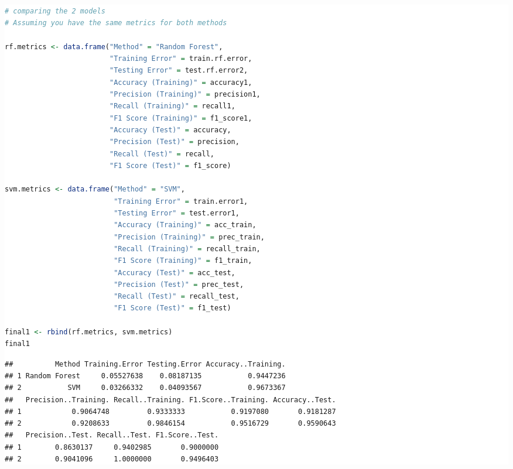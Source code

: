 
``` r
# comparing the 2 models 
# Assuming you have the same metrics for both methods

rf.metrics <- data.frame("Method" = "Random Forest", 
                         "Training Error" = train.rf.error, 
                         "Testing Error" = test.rf.error2,
                         "Accuracy (Training)" = accuracy1, 
                         "Precision (Training)" = precision1,
                         "Recall (Training)" = recall1, 
                         "F1 Score (Training)" = f1_score1, 
                         "Accuracy (Test)" = accuracy, 
                         "Precision (Test)" = precision,
                         "Recall (Test)" = recall, 
                         "F1 Score (Test)" = f1_score)

svm.metrics <- data.frame("Method" = "SVM", 
                          "Training Error" = train.error1, 
                          "Testing Error" = test.error1,
                          "Accuracy (Training)" = acc_train, 
                          "Precision (Training)" = prec_train,
                          "Recall (Training)" = recall_train, 
                          "F1 Score (Training)" = f1_train, 
                          "Accuracy (Test)" = acc_test, 
                          "Precision (Test)" = prec_test,
                          "Recall (Test)" = recall_test,
                          "F1 Score (Test)" = f1_test)

final1 <- rbind(rf.metrics, svm.metrics)
final1
```

    ##          Method Training.Error Testing.Error Accuracy..Training.
    ## 1 Random Forest     0.05527638    0.08187135           0.9447236
    ## 2           SVM     0.03266332    0.04093567           0.9673367
    ##   Precision..Training. Recall..Training. F1.Score..Training. Accuracy..Test.
    ## 1            0.9064748         0.9333333           0.9197080       0.9181287
    ## 2            0.9208633         0.9846154           0.9516729       0.9590643
    ##   Precision..Test. Recall..Test. F1.Score..Test.
    ## 1        0.8630137     0.9402985       0.9000000
    ## 2        0.9041096     1.0000000       0.9496403

